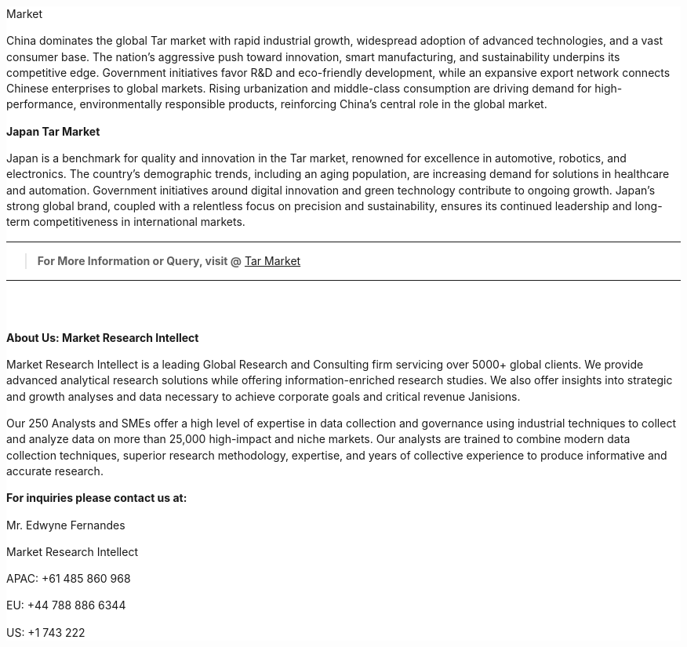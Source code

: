 Market</strong></p><p class="" data-start="4977" data-end="5589">China dominates the global Tar market with rapid industrial growth, widespread adoption of advanced technologies, and a vast consumer base. The nation&rsquo;s aggressive push toward innovation, smart manufacturing, and sustainability underpins its competitive edge. Government initiatives favor R&amp;D and eco-friendly development, while an expansive export network connects Chinese enterprises to global markets. Rising urbanization and middle-class consumption are driving demand for high-performance, environmentally responsible products, reinforcing China&rsquo;s central role in the global market.</p><p class="" data-start="5591" data-end="6162"><strong data-start="5591" data-end="5612">Japan Tar Market</strong></p><p class="" data-start="5591" data-end="6162">Japan is a benchmark for quality and innovation in the Tar market, renowned for excellence in automotive, robotics, and electronics. The country&rsquo;s demographic trends, including an aging population, are increasing demand for solutions in healthcare and automation. Government initiatives around digital innovation and green technology contribute to ongoing growth. Japan&rsquo;s strong global brand, coupled with a relentless focus on precision and sustainability, ensures its continued leadership and long-term competitiveness in international markets.</p><hr /><blockquote><p><span class="font-[700]"><strong>For More Information or Query, visit&nbsp;@</strong>&nbsp;</span><span class="font-[700]"><a href="https://www.marketresearchintellect.com/product/tar-market/?utm_source=Linkedin&utm_medium=026" target="_blank" data-tracking-control-name="article-ssr-frontend-pulse_little-text-block" data-tracking-will-navigate="" data-test-link="">Tar Market</a></span></p></blockquote><hr /><h3>&nbsp;</h3><p><strong><span class="font-[700]">About Us: Market Research Intellect</span></strong></p><p><span class="">Market Research Intellect is a leading Global Research and Consulting firm servicing over 5000+ global clients. We provide advanced analytical research solutions while offering information-enriched research studies.&nbsp;</span>We also offer insights into strategic and growth analyses and data necessary to achieve corporate goals and critical revenue Janisions.</p><p><span class="">Our 250 Analysts and SMEs offer a high level of expertise in data collection and governance using industrial techniques to collect and analyze data on more than 25,000 high-impact and niche markets. Our analysts are trained to combine modern data collection techniques, superior research methodology, expertise, and years of collective experience to produce informative and accurate research.</span></p><p><strong>For inquiries please contact us at:</strong></p><p>Mr. Edwyne Fernandes</p><p>Market Research Intellect</p><p>APAC: +61 485 860 968</p><p>EU: +44 788 886 6344</p><p>US: +1 743 222